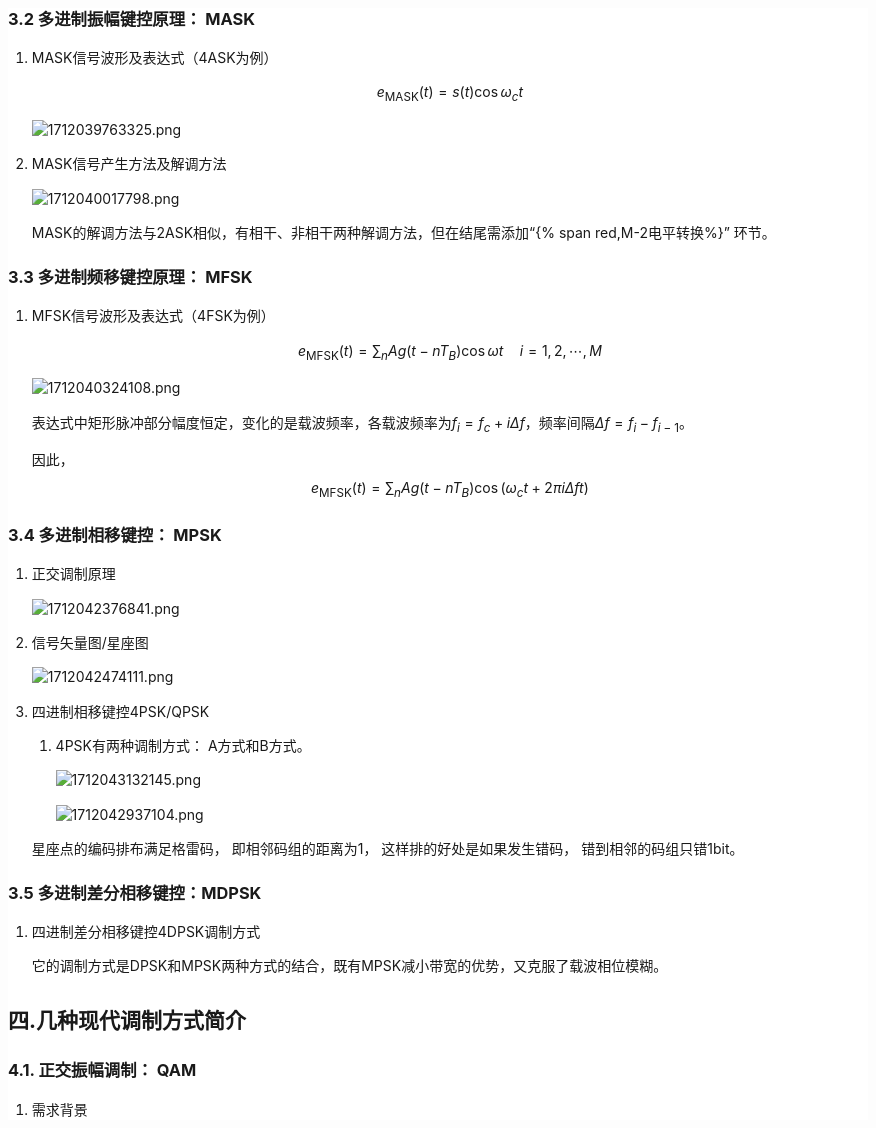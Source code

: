 ### 3.2 多进制振幅键控原理： MASK

1. MASK信号波形及表达式（4ASK为例）
   
   $$e_\text{МАSK}{ ( t ) }=s(t)\cos\omega_{c}t$$
   
   ![1712039763325.png](https://bu.dusays.com/2024/04/02/660ba751dab7d.png)
2. MASK信号产生方法及解调方法
   
   ![1712040017798.png](https://bu.dusays.com/2024/04/02/660ba8506ca08.png)
   
   MASK的解调方法与2ASK相似，有相干、非相干两种解调方法，但在结尾需添加“{% span red,M-2电平转换%}” 环节。

###  3.3 多进制频移键控原理： MFSK

1. MFSK信号波形及表达式（4FSK为例）
   
   $$e_{\mathrm{MFSK}}(t)=\sum_nAg(t-nT_B)\cos\omega t\quad i=1,2,\cdots,M$$
   
   ![1712040324108.png](https://bu.dusays.com/2024/04/02/660ba9831dc80.png)
   
   表达式中矩形脉冲部分幅度恒定，变化的是载波频率，各载波频率为$f_i=f_c+i\Delta f$，频率间隔$\Delta f=f_i-f_{i-1}$。
   
   因此，$$e_{\mathrm{MFSK}}(t)=\sum_nAg(t-nT_B)\cos(\omega_ct+2\pi i\Delta ft)$$

### 3.4 多进制相移键控： MPSK

1. 正交调制原理
   
   ![1712042376841.png](https://bu.dusays.com/2024/04/02/660bb1876cd0f.png)
2. 信号矢量图/星座图
   
   ![1712042474111.png](https://bu.dusays.com/2024/04/02/660bb1e8a897e.png)
3. 四进制相移键控4PSK/QPSK
   1. 4PSK有两种调制方式： A方式和B方式。
      
      ![1712043132145.png](https://bu.dusays.com/2024/04/02/660bb47aee3b7.png)
      
      ![1712042937104.png](https://bu.dusays.com/2024/04/02/660bb3b7b1181.png)
   
   星座点的编码排布满足格雷码， 即相邻码组的距离为1， 这样排的好处是如果发生错码， 错到相邻的码组只错1bit。

### 3.5 多进制差分相移键控：MDPSK

1. 四进制差分相移键控4DPSK调制方式
   
   它的调制方式是DPSK和MPSK两种方式的结合，既有MPSK减小带宽的优势，又克服了载波相位模糊。

## 四.几种现代调制方式简介

### 4.1. 正交振幅调制： QAM

1. 需求背景
   